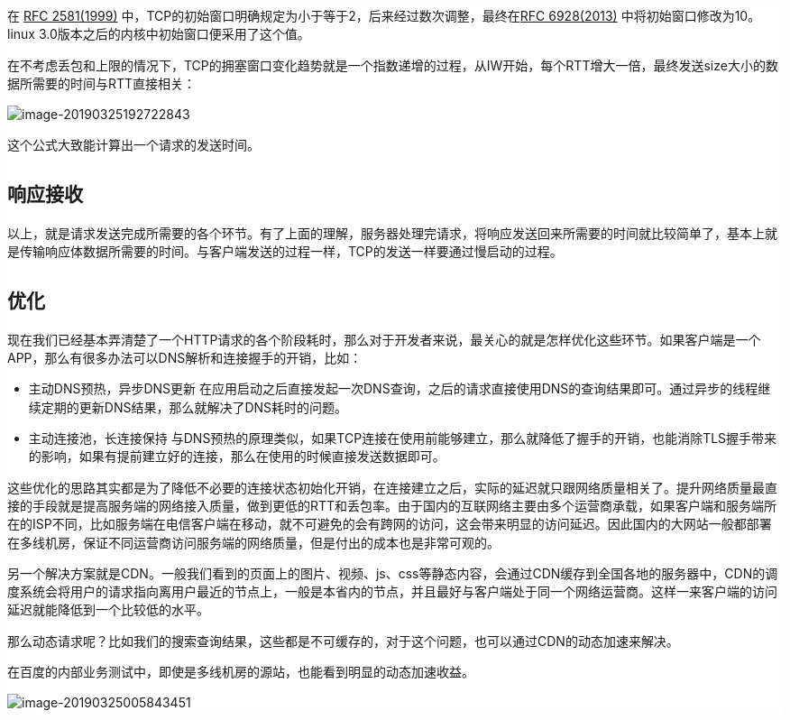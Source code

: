 在 [RFC 2581(1999)](https://tools.ietf.org/html/rfc2581) 中，TCP的初始窗口明确规定为小于等于2，后来经过数次调整，最终在[RFC 6928(2013)](https://tools.ietf.org/html/rfc6928) 中将初始窗口修改为10。linux 3.0版本之后的内核中初始窗口便采用了这个值。

在不考虑丢包和上限的情况下，TCP的拥塞窗口变化趋势就是一个指数递增的过程，从IW开始，每个RTT增大一倍，最终发送size大小的数据所需要的时间与RTT直接相关：

![image-20190325192722843](/Users/yixing/dev/yixing.github.io/img/TCP-size-time.png)


这个公式大致能计算出一个请求的发送时间。

## 响应接收
以上，就是请求发送完成所需要的各个环节。有了上面的理解，服务器处理完请求，将响应发送回来所需要的时间就比较简单了，基本上就是传输响应体数据所需要的时间。与客户端发送的过程一样，TCP的发送一样要通过慢启动的过程。

## 优化

现在我们已经基本弄清楚了一个HTTP请求的各个阶段耗时，那么对于开发者来说，最关心的就是怎样优化这些环节。如果客户端是一个APP，那么有很多办法可以DNS解析和连接握手的开销，比如：

- 主动DNS预热，异步DNS更新
在应用启动之后直接发起一次DNS查询，之后的请求直接使用DNS的查询结果即可。通过异步的线程继续定期的更新DNS结果，那么就解决了DNS耗时的问题。

- 主动连接池，长连接保持
与DNS预热的原理类似，如果TCP连接在使用前能够建立，那么就降低了握手的开销，也能消除TLS握手带来的影响，如果有提前建立好的连接，那么在使用的时候直接发送数据即可。

这些优化的思路其实都是为了降低不必要的连接状态初始化开销，在连接建立之后，实际的延迟就只跟网络质量相关了。提升网络质量最直接的手段就是提高服务端的网络接入质量，做到更低的RTT和丢包率。由于国内的互联网络主要由多个运营商承载，如果客户端和服务端所在的ISP不同，比如服务端在电信客户端在移动，就不可避免的会有跨网的访问，这会带来明显的访问延迟。因此国内的大网站一般都部署在多线机房，保证不同运营商访问服务端的网络质量，但是付出的成本也是非常可观的。

另一个解决方案就是CDN。一般我们看到的页面上的图片、视频、js、css等静态内容，会通过CDN缓存到全国各地的服务器中，CDN的调度系统会将用户的请求指向离用户最近的节点上，一般是本省内的节点，并且最好与客户端处于同一个网络运营商。这样一来客户端的访问延迟就能降低到一个比较低的水平。

那么动态请求呢？比如我们的搜索查询结果，这些都是不可缓存的，对于这个问题，也可以通过CDN的动态加速来解决。

在百度的内部业务测试中，即使是多线机房的源站，也能看到明显的动态加速收益。

![image-20190325005843451](/Users/yixing/dev/yixing.github.io/img/dsa-searcher.png)







